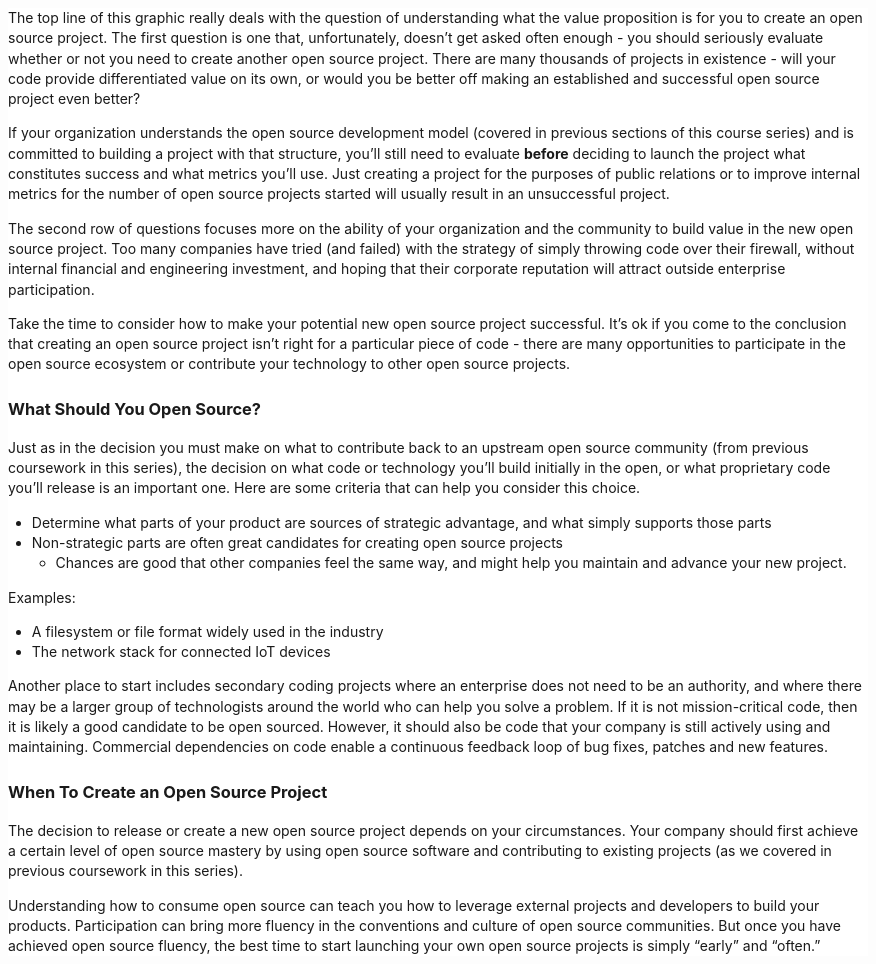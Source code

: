 The top line of this graphic really deals with the question of understanding what the value proposition is for you to create an open source project.  The first question is one that, unfortunately, doesn’t get asked often enough - you should seriously evaluate whether or not you need to create another open source project.  There are many thousands of projects in existence - will your code provide differentiated value on its own, or would you be better off making an established and successful open source project even better?

If your organization understands the open source development model (covered in previous sections of this course series) and is committed to building a project with that structure, you’ll still need to evaluate **before** deciding to launch the project what constitutes success and what metrics you’ll use.  Just creating a project for the purposes of public relations or to improve internal metrics for the number of open source projects started will usually result in an unsuccessful project.

The second row of questions focuses more on the ability of your organization and the community to build value in the new open source project.  Too many companies have tried (and failed) with the strategy of simply throwing code over their firewall, without internal financial and engineering investment, and hoping that their corporate reputation will attract outside enterprise participation.

Take the time to consider how to make your potential new open source project successful.  It’s ok if you come to the conclusion that creating an open source project isn’t right for a particular piece of code - there are many opportunities to participate in the open source ecosystem or contribute your technology to other open source projects.

### What Should You Open Source?

Just as in the decision you must make on what to contribute back to an upstream open source community (from previous coursework in this series), the decision on what code or technology you’ll build initially in the open, or what proprietary code you’ll release is an important one.  Here are some criteria that can help you consider this choice.

*   Determine what parts of your product are sources of strategic advantage, and what simply supports those parts
*   Non-strategic parts are often great candidates for creating open source projects
    *   Chances are good that other companies feel the same way, and might help you maintain and advance your new project.

Examples:

*   A filesystem or file format widely used in the industry
*   The network stack for connected IoT devices

Another place to start includes secondary coding projects where an enterprise does not need to be an authority, and where there may be a larger group of technologists around the world who can help you solve a problem. If it is not mission-critical code, then it is likely a good candidate to be open sourced. However, it should also be code that your company is still actively using and maintaining. Commercial dependencies on code enable a continuous feedback loop of bug fixes, patches and new features.


### When To Create an Open Source Project

The decision to release or create a new open source project depends on your circumstances. Your company should first achieve a certain level of open source mastery by using open source software and contributing to existing projects (as we covered in previous coursework in this series). 

Understanding how to consume open source can teach you how to leverage external projects and developers to build your products. Participation can bring more fluency in the conventions and culture of open source communities. But once you have achieved open source fluency, the best time to start launching your own open source projects is simply “early” and “often.”
